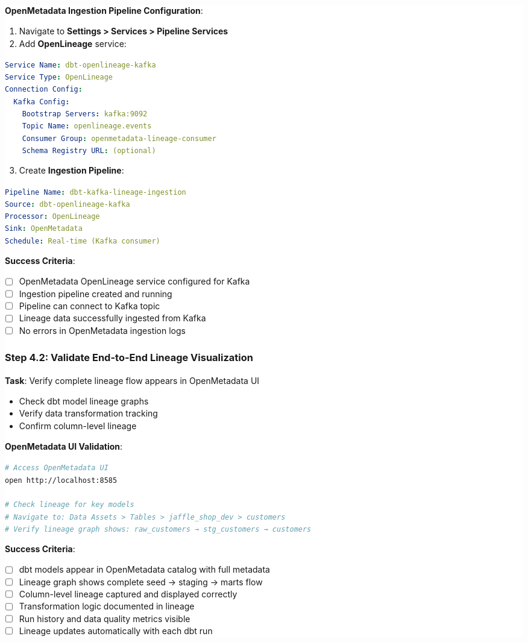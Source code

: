 **OpenMetadata Ingestion Pipeline Configuration**:
1. Navigate to **Settings > Services > Pipeline Services**
2. Add **OpenLineage** service:
```yaml
Service Name: dbt-openlineage-kafka
Service Type: OpenLineage
Connection Config:
  Kafka Config:
    Bootstrap Servers: kafka:9092
    Topic Name: openlineage.events
    Consumer Group: openmetadata-lineage-consumer
    Schema Registry URL: (optional)
```

3. Create **Ingestion Pipeline**:
```yaml
Pipeline Name: dbt-kafka-lineage-ingestion
Source: dbt-openlineage-kafka
Processor: OpenLineage
Sink: OpenMetadata
Schedule: Real-time (Kafka consumer)
```

**Success Criteria**:
- [ ] OpenMetadata OpenLineage service configured for Kafka
- [ ] Ingestion pipeline created and running
- [ ] Pipeline can connect to Kafka topic
- [ ] Lineage data successfully ingested from Kafka
- [ ] No errors in OpenMetadata ingestion logs

### Step 4.2: Validate End-to-End Lineage Visualization
**Task**: Verify complete lineage flow appears in OpenMetadata UI
- Check dbt model lineage graphs
- Verify data transformation tracking
- Confirm column-level lineage

**OpenMetadata UI Validation**:
```bash
# Access OpenMetadata UI
open http://localhost:8585

# Check lineage for key models
# Navigate to: Data Assets > Tables > jaffle_shop_dev > customers
# Verify lineage graph shows: raw_customers → stg_customers → customers
```

**Success Criteria**:
- [ ] dbt models appear in OpenMetadata catalog with full metadata
- [ ] Lineage graph shows complete seed → staging → marts flow
- [ ] Column-level lineage captured and displayed correctly
- [ ] Transformation logic documented in lineage
- [ ] Run history and data quality metrics visible
- [ ] Lineage updates automatically with each dbt run
